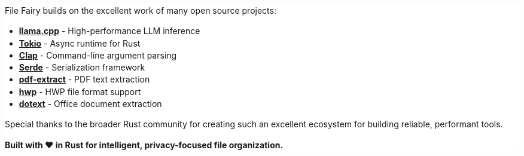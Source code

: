 File Fairy builds on the excellent work of many open source projects:

- **[llama.cpp](https://github.com/ggerganov/llama.cpp)** - High-performance LLM inference
- **[Tokio](https://tokio.rs/)** - Async runtime for Rust
- **[Clap](https://clap.rs/)** - Command-line argument parsing
- **[Serde](https://serde.rs/)** - Serialization framework
- **[pdf-extract](https://crates.io/crates/pdf-extract)** - PDF text extraction
- **[hwp](https://crates.io/crates/hwp)** - HWP file format support
- **[dotext](https://crates.io/crates/dotext)** - Office document extraction

Special thanks to the broader Rust community for creating such an excellent ecosystem for building reliable, performant tools.

**Built with ❤️ in Rust for intelligent, privacy-focused file organization.**
